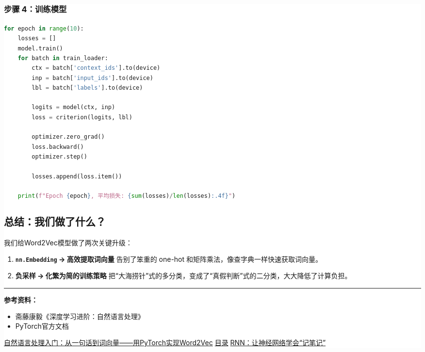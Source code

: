 ### 步骤 4：训练模型

```python
for epoch in range(10):
    losses = []
    model.train()
    for batch in train_loader:
        ctx = batch['context_ids'].to(device)
        inp = batch['input_ids'].to(device)
        lbl = batch['labels'].to(device)

        logits = model(ctx, inp)
        loss = criterion(logits, lbl)

        optimizer.zero_grad()
        loss.backward()
        optimizer.step()

        losses.append(loss.item())

    print(f"Epoch {epoch}, 平均损失: {sum(losses)/len(losses):.4f}")
```

## 总结：我们做了什么？

我们给Word2Vec模型做了两次关键升级：

1. **`nn.Embedding` → 高效提取词向量** 告别了笨重的 one-hot 和矩阵乘法，像查字典一样快速获取词向量。

2. **负采样 → 化繁为简的训练策略** 把“大海捞针”式的多分类，变成了“真假判断”式的二分类，大大降低了计算负担。

---

**参考资料：**

- 斋藤康毅《深度学习进阶：自然语言处理》
- PyTorch官方文档


<nav class="pagination justify-content-between">
<a href="../1-word2vec">自然语言处理入门：从一句话到词向量——用PyTorch实现Word2Vec</a>
<a href="../">目录</a>
<a href="../3-rnn">RNN：让神经网络学会“记笔记”</a>
</nav>


